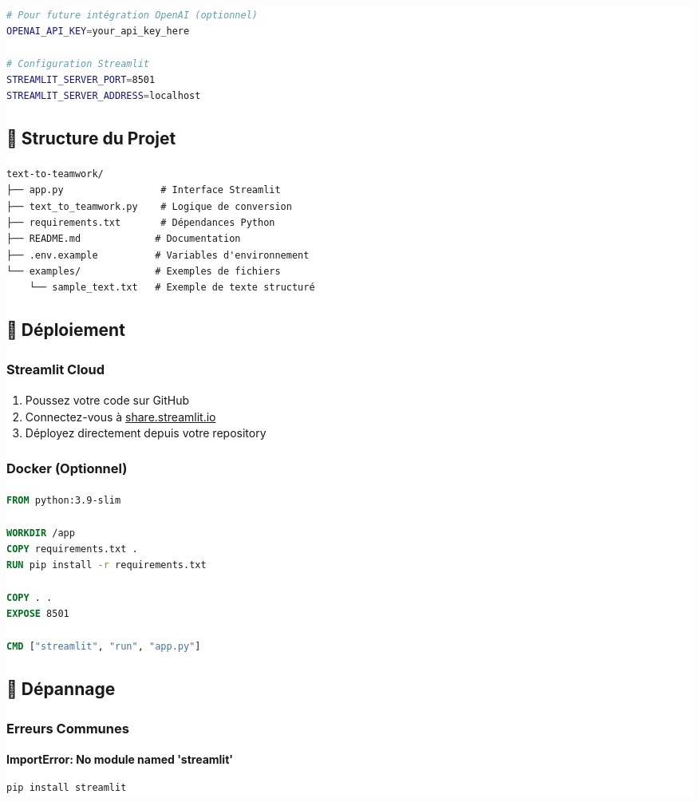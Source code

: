 ```bash
# Pour future intégration OpenAI (optionnel)
OPENAI_API_KEY=your_api_key_here

# Configuration Streamlit
STREAMLIT_SERVER_PORT=8501
STREAMLIT_SERVER_ADDRESS=localhost
```

## 📁 Structure du Projet

```
text-to-teamwork/
├── app.py                 # Interface Streamlit
├── text_to_teamwork.py    # Logique de conversion
├── requirements.txt       # Dépendances Python
├── README.md             # Documentation
├── .env.example          # Variables d'environnement
└── examples/             # Exemples de fichiers
    └── sample_text.txt   # Exemple de texte structuré
```

## 🚀 Déploiement

### Streamlit Cloud
1. Poussez votre code sur GitHub
2. Connectez-vous à [share.streamlit.io](https://share.streamlit.io)
3. Déployez directement depuis votre repository

### Docker (Optionnel)
```dockerfile
FROM python:3.9-slim

WORKDIR /app
COPY requirements.txt .
RUN pip install -r requirements.txt

COPY . .
EXPOSE 8501

CMD ["streamlit", "run", "app.py"]
```

## 🐛 Dépannage

### Erreurs Communes

**ImportError: No module named 'streamlit'**
```bash
pip install streamlit
```
